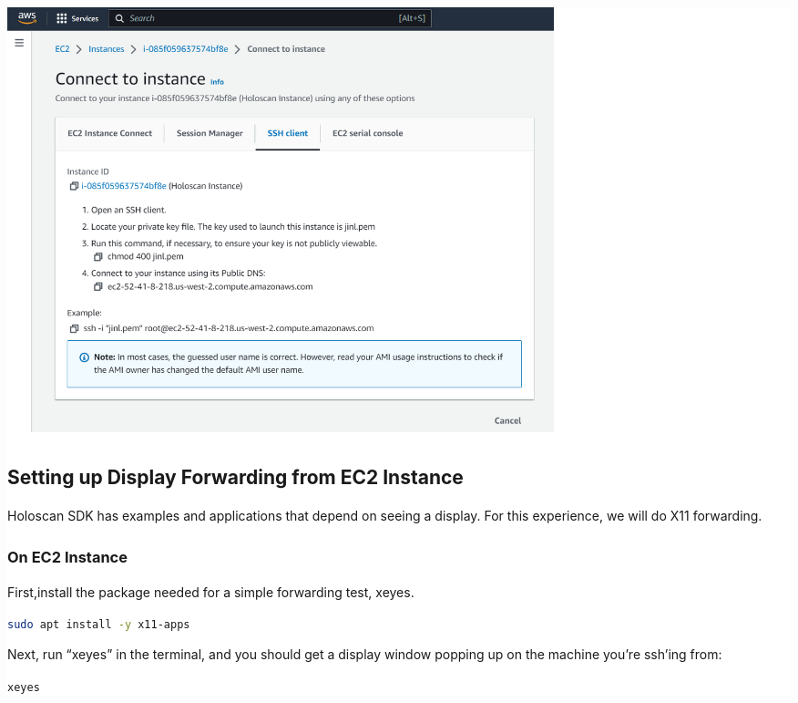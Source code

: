
<img src="./images/SSH into Instance 2.png" alt="drawing" width="600"/>

## Setting up Display Forwarding from EC2 Instance
Holoscan SDK has examples and applications that depend on seeing a display. For this experience, we will do X11 forwarding.

### On EC2 Instance
First,install the package needed for a simple forwarding test, xeyes.

```sh
sudo apt install -y x11-apps
```

Next, run “xeyes” in the terminal, and you should get a display window popping up on the machine you’re ssh’ing from:
```sh
xeyes
```
